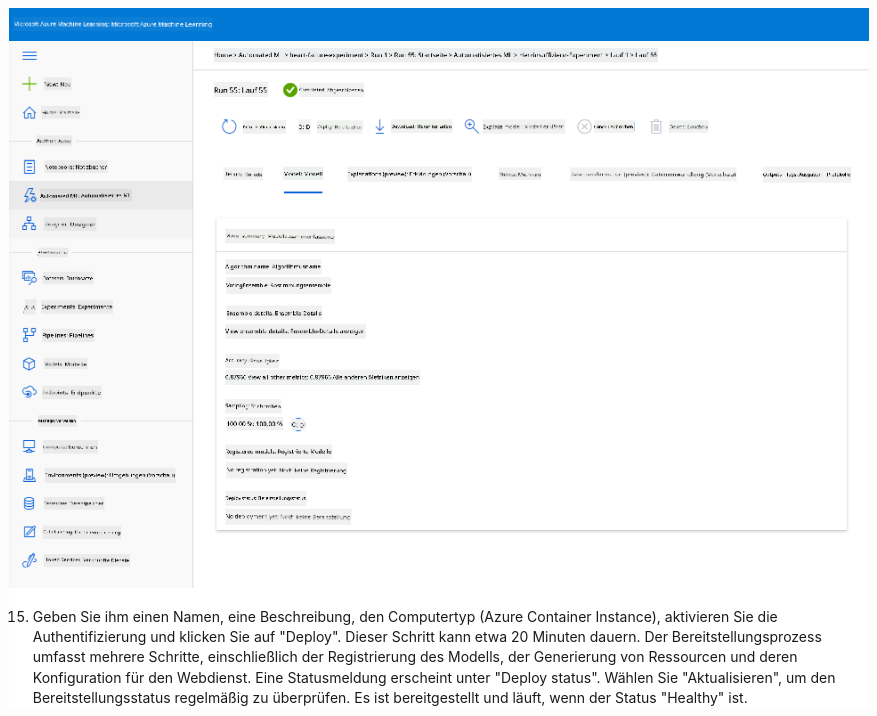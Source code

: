 ![deploy-1](../../../../translated_images/deploy-1.ddad725acadc84e34553c3d09e727160faeb32527a9fb8b904c0f99235a34bb6.de.png)

15. Geben Sie ihm einen Namen, eine Beschreibung, den Computertyp (Azure Container Instance), aktivieren Sie die Authentifizierung und klicken Sie auf "Deploy". Dieser Schritt kann etwa 20 Minuten dauern. Der Bereitstellungsprozess umfasst mehrere Schritte, einschließlich der Registrierung des Modells, der Generierung von Ressourcen und deren Konfiguration für den Webdienst. Eine Statusmeldung erscheint unter "Deploy status". Wählen Sie "Aktualisieren", um den Bereitstellungsstatus regelmäßig zu überprüfen. Es ist bereitgestellt und läuft, wenn der Status "Healthy" ist.
